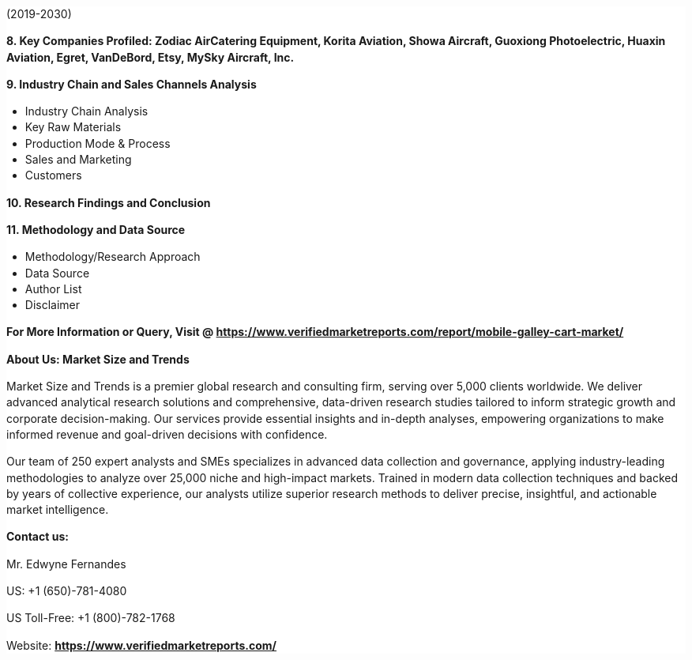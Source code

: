 (2019-2030)</li></ul><p><strong>8. Key Companies Profiled: Zodiac AirCatering Equipment, Korita Aviation, Showa Aircraft, Guoxiong Photoelectric, Huaxin Aviation, Egret, VanDeBord, Etsy, MySky Aircraft, Inc.</strong></p><p><strong>9. Industry Chain and Sales Channels Analysis</strong></p><ul><li>Industry Chain Analysis</li><li>Key Raw Materials</li><li>Production Mode &amp; Process</li><li>Sales and Marketing</li><li>Customers</li></ul><p><strong>10. Research Findings and Conclusion</strong></p><p><strong>11. Methodology and Data Source</strong></p><ul><li>Methodology/Research Approach</li><li>Data Source</li><li>Author List</li><li>Disclaimer</li></ul></p><p><strong>For More Information or Query, Visit @ <a href="https://www.verifiedmarketreports.com/report/mobile-galley-cart-market/">https://www.verifiedmarketreports.com/report/mobile-galley-cart-market/</a></strong></p><p><strong>About Us: Market Size and Trends</strong></p><p>Market Size and Trends is a premier global research and consulting firm, serving over 5,000 clients worldwide. We deliver advanced analytical research solutions and comprehensive, data-driven research studies tailored to inform strategic growth and corporate decision-making. Our services provide essential insights and in-depth analyses, empowering organizations to make informed revenue and goal-driven decisions with confidence.</p><p>Our team of 250 expert analysts and SMEs specializes in advanced data collection and governance, applying industry-leading methodologies to analyze over 25,000 niche and high-impact markets. Trained in modern data collection techniques and backed by years of collective experience, our analysts utilize superior research methods to deliver precise, insightful, and actionable market intelligence.</p><p><strong>Contact us:</strong></p><p>Mr. Edwyne Fernandes</p><p>US: +1 (650)-781-4080</p><p>US Toll-Free: +1 (800)-782-1768</p><p>Website: <strong><a href="https://www.verifiedmarketreports.com/">https://www.verifiedmarketreports.com/</a></strong></p>
